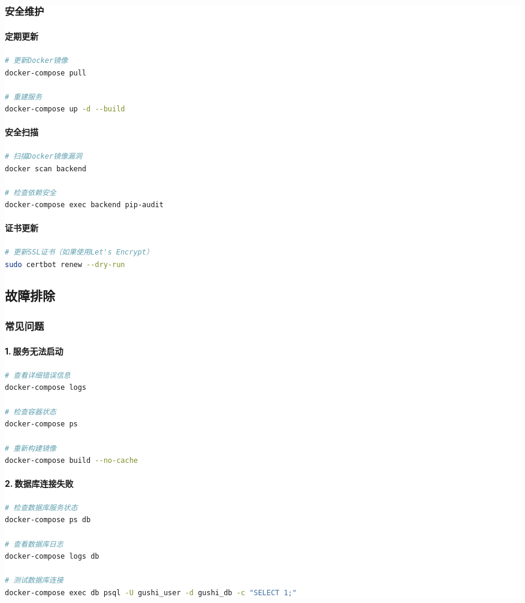 ### 安全维护

#### 定期更新
```bash
# 更新Docker镜像
docker-compose pull

# 重建服务
docker-compose up -d --build
```

#### 安全扫描
```bash
# 扫描Docker镜像漏洞
docker scan backend

# 检查依赖安全
docker-compose exec backend pip-audit
```

#### 证书更新
```bash
# 更新SSL证书（如果使用Let's Encrypt）
sudo certbot renew --dry-run
```

## 故障排除

### 常见问题

#### 1. 服务无法启动
```bash
# 查看详细错误信息
docker-compose logs

# 检查容器状态
docker-compose ps

# 重新构建镜像
docker-compose build --no-cache
```

#### 2. 数据库连接失败
```bash
# 检查数据库服务状态
docker-compose ps db

# 查看数据库日志
docker-compose logs db

# 测试数据库连接
docker-compose exec db psql -U gushi_user -d gushi_db -c "SELECT 1;"
```
